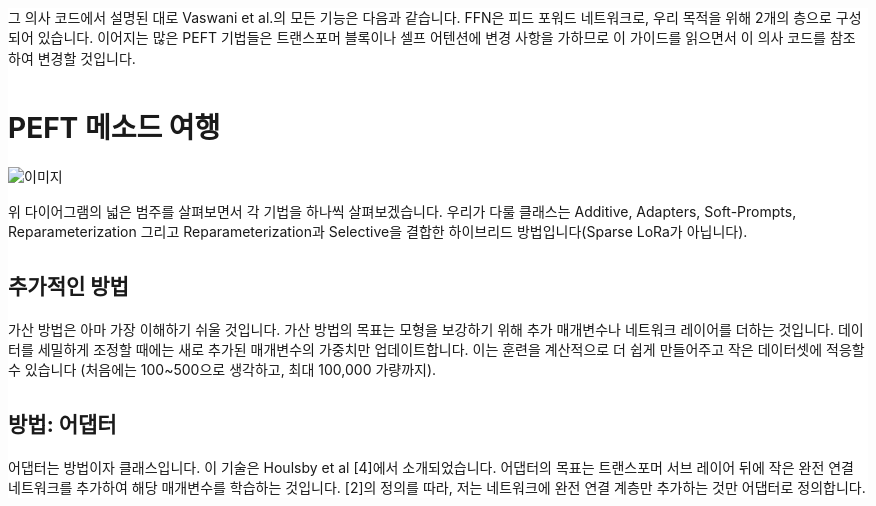 

<ins class="adsbygoogle"
     style="display:block"
     data-ad-client="ca-pub-4877378276818686"
     data-ad-slot="1107185301"
     data-ad-format="auto"
     data-full-width-responsive="true"></ins>

<script>
     (adsbygoogle = window.adsbygoogle || []).push({});
</script>

그 의사 코드에서 설명된 대로 Vaswani et al.의 모든 기능은 다음과 같습니다. FFN은 피드 포워드 네트워크로, 우리 목적을 위해 2개의 층으로 구성되어 있습니다. 이어지는 많은 PEFT 기법들은 트랜스포머 블록이나 셀프 어텐션에 변경 사항을 가하므로 이 가이드를 읽으면서 이 의사 코드를 참조하여 변경할 것입니다.

# PEFT 메소드 여행

![이미지](/assets/img/2024-07-14-Parameter-EfficientFine-TuningPEFTforLLMsAComprehensiveIntroduction_1.png)

위 다이어그램의 넓은 범주를 살펴보면서 각 기법을 하나씩 살펴보겠습니다. 우리가 다룰 클래스는 Additive, Adapters, Soft-Prompts, Reparameterization 그리고 Reparameterization과 Selective을 결합한 하이브리드 방법입니다(Sparse LoRa가 아닙니다).



<ins class="adsbygoogle"
     style="display:block"
     data-ad-client="ca-pub-4877378276818686"
     data-ad-slot="1107185301"
     data-ad-format="auto"
     data-full-width-responsive="true"></ins>

<script>
     (adsbygoogle = window.adsbygoogle || []).push({});
</script>

## 추가적인 방법

가산 방법은 아마 가장 이해하기 쉬울 것입니다. 가산 방법의 목표는 모형을 보강하기 위해 추가 매개변수나 네트워크 레이어를 더하는 것입니다. 데이터를 세밀하게 조정할 때에는 새로 추가된 매개변수의 가중치만 업데이트합니다. 이는 훈련을 계산적으로 더 쉽게 만들어주고 작은 데이터셋에 적응할 수 있습니다 (처음에는 100~500으로 생각하고, 최대 100,000 가량까지).

## 방법: 어댑터

어댑터는 방법이자 클래스입니다. 이 기술은 Houlsby et al [4]에서 소개되었습니다. 어댑터의 목표는 트랜스포머 서브 레이어 뒤에 작은 완전 연결 네트워크를 추가하여 해당 매개변수를 학습하는 것입니다. [2]의 정의를 따라, 저는 네트워크에 완전 연결 계층만 추가하는 것만 어댑터로 정의합니다.



<ins class="adsbygoogle"
     style="display:block"
     data-ad-client="ca-pub-4877378276818686"
     data-ad-slot="1107185301"
     data-ad-format="auto"
     data-full-width-responsive="true"></ins>
